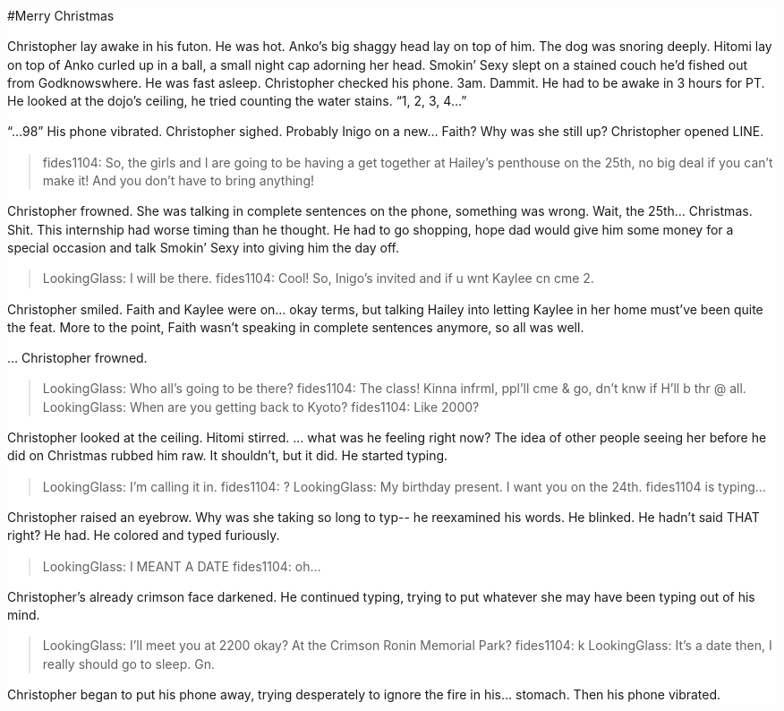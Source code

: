 #Merry Christmas

Christopher lay awake in his futon. He was hot. Anko’s big shaggy head lay on top of him. The dog was snoring deeply. Hitomi lay on top of Anko curled up in a ball, a small night cap adorning her head. Smokin’ Sexy slept on a stained couch he’d fished out from Godknowswhere. He was fast asleep. Christopher checked his phone. 3am. Dammit. He had to be awake in 3 hours for PT. He looked at the dojo’s ceiling, he tried counting the water stains. “1, 2, 3, 4…”

“...98” His phone vibrated. Christopher sighed. Probably Inigo on a new… Faith? Why was she still up? Christopher opened LINE.

>fides1104: So, the girls and I are going to be having a get together at Hailey’s penthouse on the 25th, no big deal if you can’t make it! And you don’t have to bring anything!

Christopher frowned. She was talking in complete sentences on the phone, something was wrong. Wait, the 25th… Christmas. Shit. This internship had worse timing than he thought. He had to go shopping, hope dad would give him some money for a special occasion and talk Smokin’ Sexy into giving him the day off.

>LookingGlass: I will be there.
>fides1104: Cool! So, Inigo’s invited and if u wnt Kaylee cn cme 2. 

Christopher smiled. Faith and Kaylee were on… okay terms, but talking Hailey into letting Kaylee in her home must’ve been quite the feat. More to the point, Faith wasn’t speaking in complete sentences anymore, so all was well.

… Christopher frowned.

>LookingGlass: Who all’s going to be there?
>fides1104: The class! Kinna infrml, ppl’ll cme & go, dn’t knw if H’ll b thr @ all.
>LookingGlass: When are you getting back to Kyoto?
>fides1104: Like 2000?

Christopher looked at the ceiling. Hitomi stirred. … what was he feeling right now? The idea of other people seeing her before he did on Christmas rubbed him raw. It shouldn’t, but it did. He started typing.

>LookingGlass: I’m calling it in.
>fides1104: ?
>LookingGlass: My birthday present. I want you on the 24th.
>fides1104 is typing...

Christopher raised an eyebrow. Why was she taking so long to typ-- he reexamined his words. He blinked. He hadn’t said THAT right? He had. He colored and typed furiously.

>LookingGlass: I MEANT A DATE
>fides1104: oh…

Christopher’s already crimson face darkened. He continued typing, trying to put whatever she may have been typing out of his mind.

>LookingGlass: I’ll meet you at 2200 okay? At the Crimson Ronin Memorial Park?
>fides1104: k
>LookingGlass: It’s a date then, I really should go to sleep. Gn.

Christopher began to put his phone away, trying desperately to ignore the fire in his… stomach. Then his phone vibrated.
